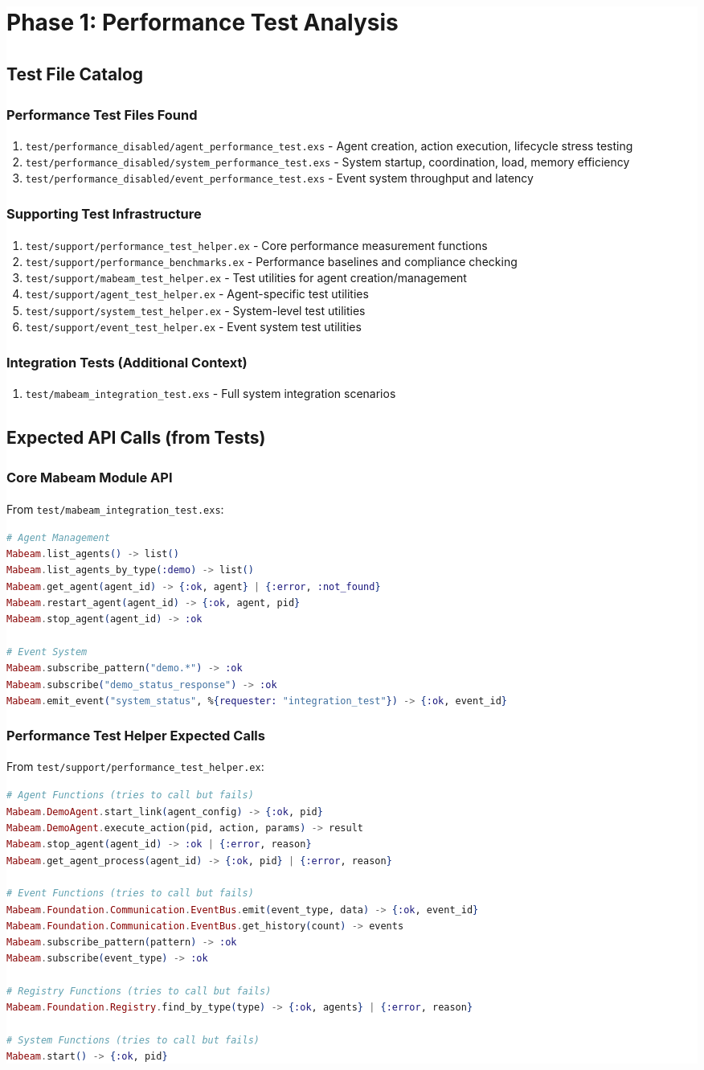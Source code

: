 # Phase 1: Performance Test Analysis

## Test File Catalog

### Performance Test Files Found
1. `test/performance_disabled/agent_performance_test.exs` - Agent creation, action execution, lifecycle stress testing
2. `test/performance_disabled/system_performance_test.exs` - System startup, coordination, load, memory efficiency
3. `test/performance_disabled/event_performance_test.exs` - Event system throughput and latency

### Supporting Test Infrastructure
1. `test/support/performance_test_helper.ex` - Core performance measurement functions
2. `test/support/performance_benchmarks.ex` - Performance baselines and compliance checking
3. `test/support/mabeam_test_helper.ex` - Test utilities for agent creation/management
4. `test/support/agent_test_helper.ex` - Agent-specific test utilities
5. `test/support/system_test_helper.ex` - System-level test utilities
6. `test/support/event_test_helper.ex` - Event system test utilities

### Integration Tests (Additional Context)
1. `test/mabeam_integration_test.exs` - Full system integration scenarios

## Expected API Calls (from Tests)

### Core Mabeam Module API
From `test/mabeam_integration_test.exs`:
```elixir
# Agent Management
Mabeam.list_agents() -> list()
Mabeam.list_agents_by_type(:demo) -> list()
Mabeam.get_agent(agent_id) -> {:ok, agent} | {:error, :not_found}
Mabeam.restart_agent(agent_id) -> {:ok, agent, pid}
Mabeam.stop_agent(agent_id) -> :ok

# Event System
Mabeam.subscribe_pattern("demo.*") -> :ok
Mabeam.subscribe("demo_status_response") -> :ok  
Mabeam.emit_event("system_status", %{requester: "integration_test"}) -> {:ok, event_id}
```

### Performance Test Helper Expected Calls
From `test/support/performance_test_helper.ex`:
```elixir
# Agent Functions (tries to call but fails)
Mabeam.DemoAgent.start_link(agent_config) -> {:ok, pid}
Mabeam.DemoAgent.execute_action(pid, action, params) -> result
Mabeam.stop_agent(agent_id) -> :ok | {:error, reason}
Mabeam.get_agent_process(agent_id) -> {:ok, pid} | {:error, reason}

# Event Functions (tries to call but fails)
Mabeam.Foundation.Communication.EventBus.emit(event_type, data) -> {:ok, event_id}
Mabeam.Foundation.Communication.EventBus.get_history(count) -> events
Mabeam.subscribe_pattern(pattern) -> :ok
Mabeam.subscribe(event_type) -> :ok

# Registry Functions (tries to call but fails)  
Mabeam.Foundation.Registry.find_by_type(type) -> {:ok, agents} | {:error, reason}

# System Functions (tries to call but fails)
Mabeam.start() -> {:ok, pid}
```